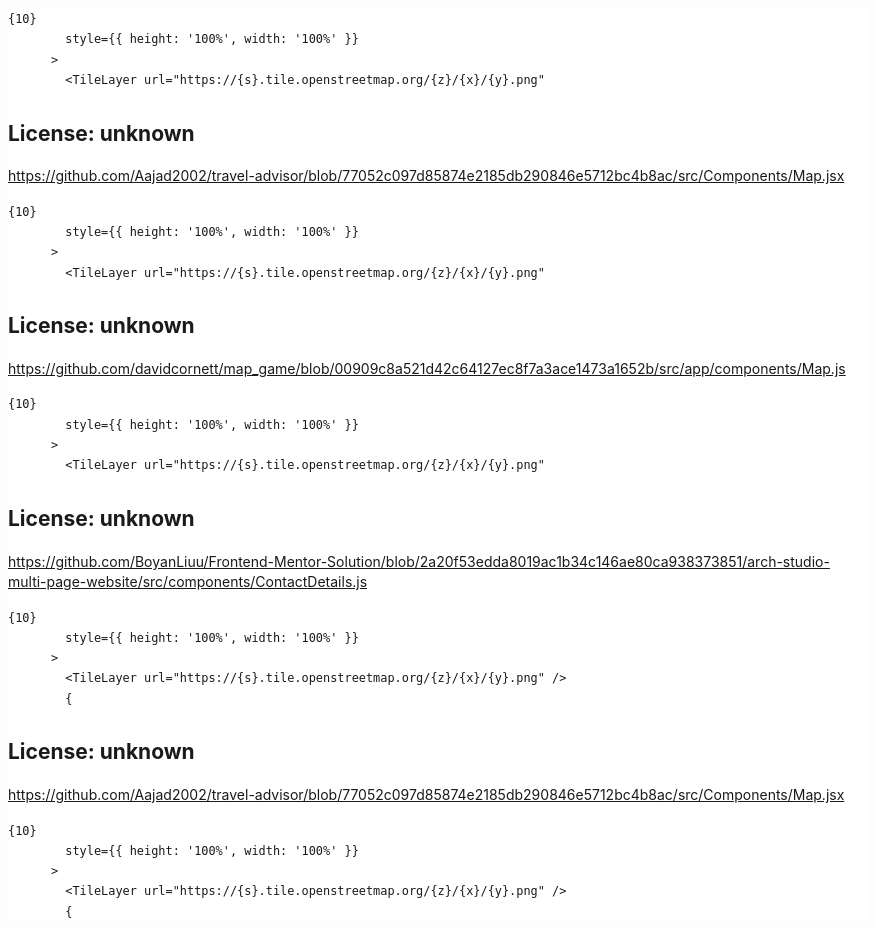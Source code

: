 ```
{10}
        style={{ height: '100%', width: '100%' }}
      >
        <TileLayer url="https://{s}.tile.openstreetmap.org/{z}/{x}/{y}.png"
```


## License: unknown
https://github.com/Aajad2002/travel-advisor/blob/77052c097d85874e2185db290846e5712bc4b8ac/src/Components/Map.jsx

```
{10}
        style={{ height: '100%', width: '100%' }}
      >
        <TileLayer url="https://{s}.tile.openstreetmap.org/{z}/{x}/{y}.png"
```


## License: unknown
https://github.com/davidcornett/map_game/blob/00909c8a521d42c64127ec8f7a3ace1473a1652b/src/app/components/Map.js

```
{10}
        style={{ height: '100%', width: '100%' }}
      >
        <TileLayer url="https://{s}.tile.openstreetmap.org/{z}/{x}/{y}.png"
```


## License: unknown
https://github.com/BoyanLiuu/Frontend-Mentor-Solution/blob/2a20f53edda8019ac1b34c146ae80ca938373851/arch-studio-multi-page-website/src/components/ContactDetails.js

```
{10}
        style={{ height: '100%', width: '100%' }}
      >
        <TileLayer url="https://{s}.tile.openstreetmap.org/{z}/{x}/{y}.png" />
        {
```


## License: unknown
https://github.com/Aajad2002/travel-advisor/blob/77052c097d85874e2185db290846e5712bc4b8ac/src/Components/Map.jsx

```
{10}
        style={{ height: '100%', width: '100%' }}
      >
        <TileLayer url="https://{s}.tile.openstreetmap.org/{z}/{x}/{y}.png" />
        {
```
